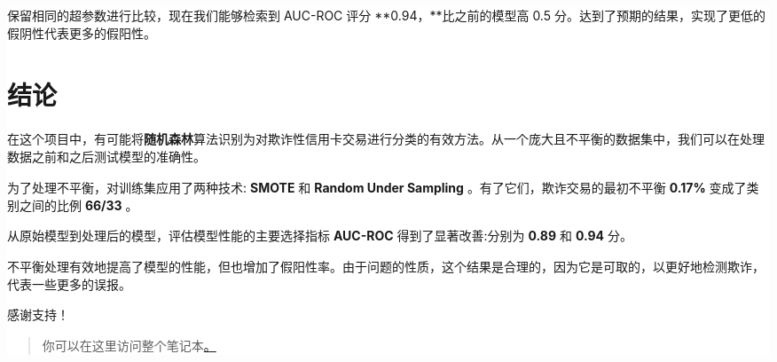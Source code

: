 保留相同的超参数进行比较，现在我们能够检索到 AUC-ROC 评分 **0.94，**比之前的模型高 0.5 分。达到了预期的结果，实现了更低的假阴性代表更多的假阳性。

# 结论

在这个项目中，有可能将**随机森林**算法识别为对欺诈性信用卡交易进行分类的有效方法。从一个庞大且不平衡的数据集中，我们可以在处理数据之前和之后测试模型的准确性。

为了处理不平衡，对训练集应用了两种技术: **SMOTE** 和 **Random Under Sampling** 。有了它们，欺诈交易的最初不平衡 **0.17%** 变成了类别之间的比例 **66/33** 。

从原始模型到处理后的模型，评估模型性能的主要选择指标 **AUC-ROC** 得到了显著改善:分别为 **0.89** 和 **0.94** 分。

不平衡处理有效地提高了模型的性能，但也增加了假阳性率。由于问题的性质，这个结果是合理的，因为它是可取的，以更好地检测欺诈，代表一些更多的误报。

感谢支持！

> 你可以在这里访问整个笔记本[。](https://github.com/thalestmm/credit_card_fraud_detection/blob/main/Credit_Card_Fraud_Detection.ipynb)